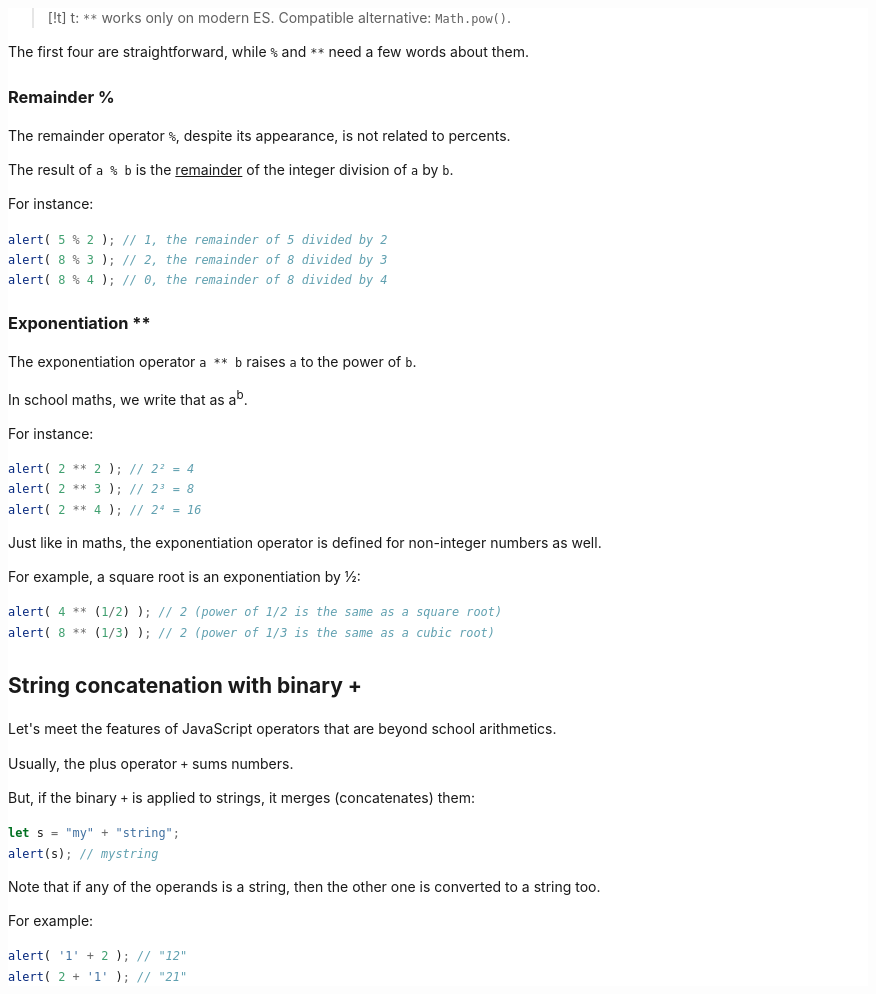 > [!t] t: `**` works only on modern ES. Compatible alternative: `Math.pow()`.

The first four are straightforward, while `%` and `**` need a few words about them.

### Remainder %

The remainder operator `%`, despite its appearance, is not related to percents.

The result of `a % b` is the [remainder](https://en.wikipedia.org/wiki/Remainder) of the integer division of `a` by `b`.

For instance:

```js run
alert( 5 % 2 ); // 1, the remainder of 5 divided by 2
alert( 8 % 3 ); // 2, the remainder of 8 divided by 3
alert( 8 % 4 ); // 0, the remainder of 8 divided by 4
```

### Exponentiation **

The exponentiation operator `a ** b` raises `a` to the power of `b`.

In school maths, we write that as a<sup>b</sup>.

For instance:

```js run
alert( 2 ** 2 ); // 2² = 4
alert( 2 ** 3 ); // 2³ = 8
alert( 2 ** 4 ); // 2⁴ = 16
```

Just like in maths, the exponentiation operator is defined for non-integer numbers as well.

For example, a square root is an exponentiation by ½:

```js run
alert( 4 ** (1/2) ); // 2 (power of 1/2 is the same as a square root)
alert( 8 ** (1/3) ); // 2 (power of 1/3 is the same as a cubic root)
```


## String concatenation with binary +

Let's meet the features of JavaScript operators that are beyond school arithmetics.

Usually, the plus operator `+` sums numbers.

But, if the binary `+` is applied to strings, it merges (concatenates) them:

```js
let s = "my" + "string";
alert(s); // mystring
```

Note that if any of the operands is a string, then the other one is converted to a string too.

For example:

```js run
alert( '1' + 2 ); // "12"
alert( 2 + '1' ); // "21"
```

